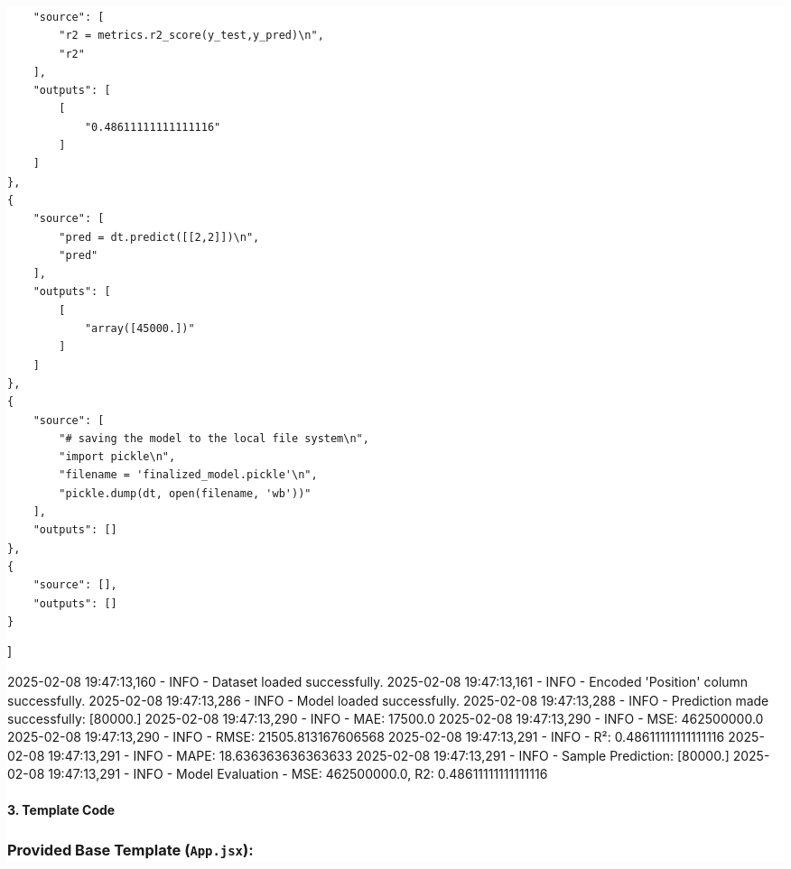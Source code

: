         "source": [
            "r2 = metrics.r2_score(y_test,y_pred)\n",
            "r2"
        ],
        "outputs": [
            [
                "0.48611111111111116"
            ]
        ]
    },
    {
        "source": [
            "pred = dt.predict([[2,2]])\n",
            "pred"
        ],
        "outputs": [
            [
                "array([45000.])"
            ]
        ]
    },
    {
        "source": [
            "# saving the model to the local file system\n",
            "import pickle\n",
            "filename = 'finalized_model.pickle'\n",
            "pickle.dump(dt, open(filename, 'wb'))"
        ],
        "outputs": []
    },
    {
        "source": [],
        "outputs": []
    }
] 

 2025-02-08 19:47:13,160 - INFO - Dataset loaded successfully.
2025-02-08 19:47:13,161 - INFO - Encoded 'Position' column successfully.
2025-02-08 19:47:13,286 - INFO - Model loaded successfully.
2025-02-08 19:47:13,288 - INFO - Prediction made successfully: [80000.]
2025-02-08 19:47:13,290 - INFO - MAE: 17500.0
2025-02-08 19:47:13,290 - INFO - MSE: 462500000.0
2025-02-08 19:47:13,290 - INFO - RMSE: 21505.813167606568
2025-02-08 19:47:13,291 - INFO - R²: 0.48611111111111116
2025-02-08 19:47:13,291 - INFO - MAPE: 18.636363636363633
2025-02-08 19:47:13,291 - INFO - Sample Prediction: [80000.]
2025-02-08 19:47:13,291 - INFO - Model Evaluation - MSE: 462500000.0, R2: 0.48611111111111116
#### 3. Template Code

### **Provided Base Template (`App.jsx`)**:
